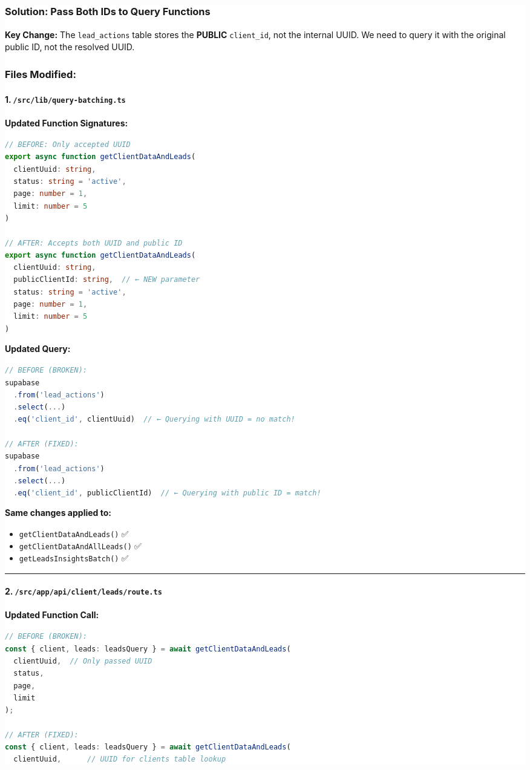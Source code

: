 ### **Solution: Pass Both IDs to Query Functions**

**Key Change:** The `lead_actions` table stores the **PUBLIC** `client_id`, not the internal UUID. We need to query it with the original public ID, not the resolved UUID.

### **Files Modified:**

#### **1. `/src/lib/query-batching.ts`**

**Updated Function Signatures:**
```typescript
// BEFORE: Only accepted UUID
export async function getClientDataAndLeads(
  clientUuid: string,
  status: string = 'active',
  page: number = 1,
  limit: number = 5
)

// AFTER: Accepts both UUID and public ID
export async function getClientDataAndLeads(
  clientUuid: string,
  publicClientId: string,  // ← NEW parameter
  status: string = 'active',
  page: number = 1,
  limit: number = 5
)
```

**Updated Query:**
```typescript
// BEFORE (BROKEN):
supabase
  .from('lead_actions')
  .select(...)
  .eq('client_id', clientUuid)  // ← Querying with UUID = no match!

// AFTER (FIXED):
supabase
  .from('lead_actions')
  .select(...)
  .eq('client_id', publicClientId)  // ← Querying with public ID = match!
```

**Same changes applied to:**
- `getClientDataAndLeads()` ✅
- `getClientDataAndAllLeads()` ✅
- `getLeadsInsightsBatch()` ✅

---

#### **2. `/src/app/api/client/leads/route.ts`**

**Updated Function Call:**
```typescript
// BEFORE (BROKEN):
const { client, leads: leadsQuery } = await getClientDataAndLeads(
  clientUuid,  // Only passed UUID
  status, 
  page, 
  limit
);

// AFTER (FIXED):
const { client, leads: leadsQuery } = await getClientDataAndLeads(
  clientUuid,      // UUID for clients table lookup
```